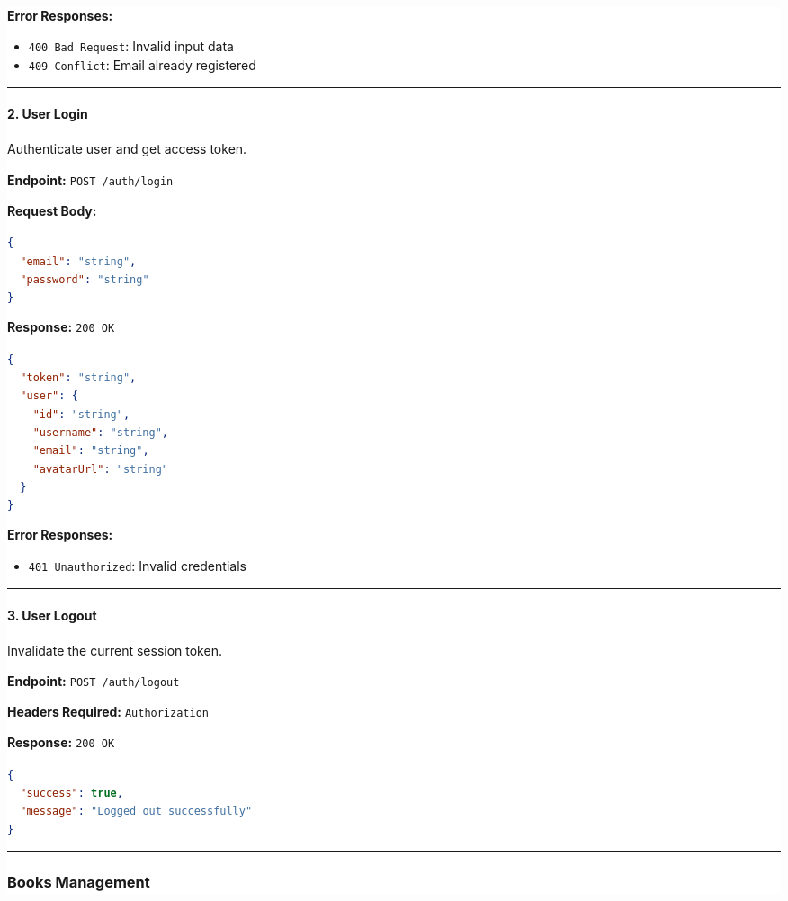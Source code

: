 **Error Responses:**
- `400 Bad Request`: Invalid input data
- `409 Conflict`: Email already registered

---

#### 2. User Login
Authenticate user and get access token.

**Endpoint:** `POST /auth/login`

**Request Body:**
```json
{
  "email": "string",
  "password": "string"
}
```

**Response:** `200 OK`
```json
{
  "token": "string",
  "user": {
    "id": "string",
    "username": "string",
    "email": "string",
    "avatarUrl": "string"
  }
}
```

**Error Responses:**
- `401 Unauthorized`: Invalid credentials

---

#### 3. User Logout
Invalidate the current session token.

**Endpoint:** `POST /auth/logout`

**Headers Required:** `Authorization`

**Response:** `200 OK`
```json
{
  "success": true,
  "message": "Logged out successfully"
}
```

---

### Books Management
